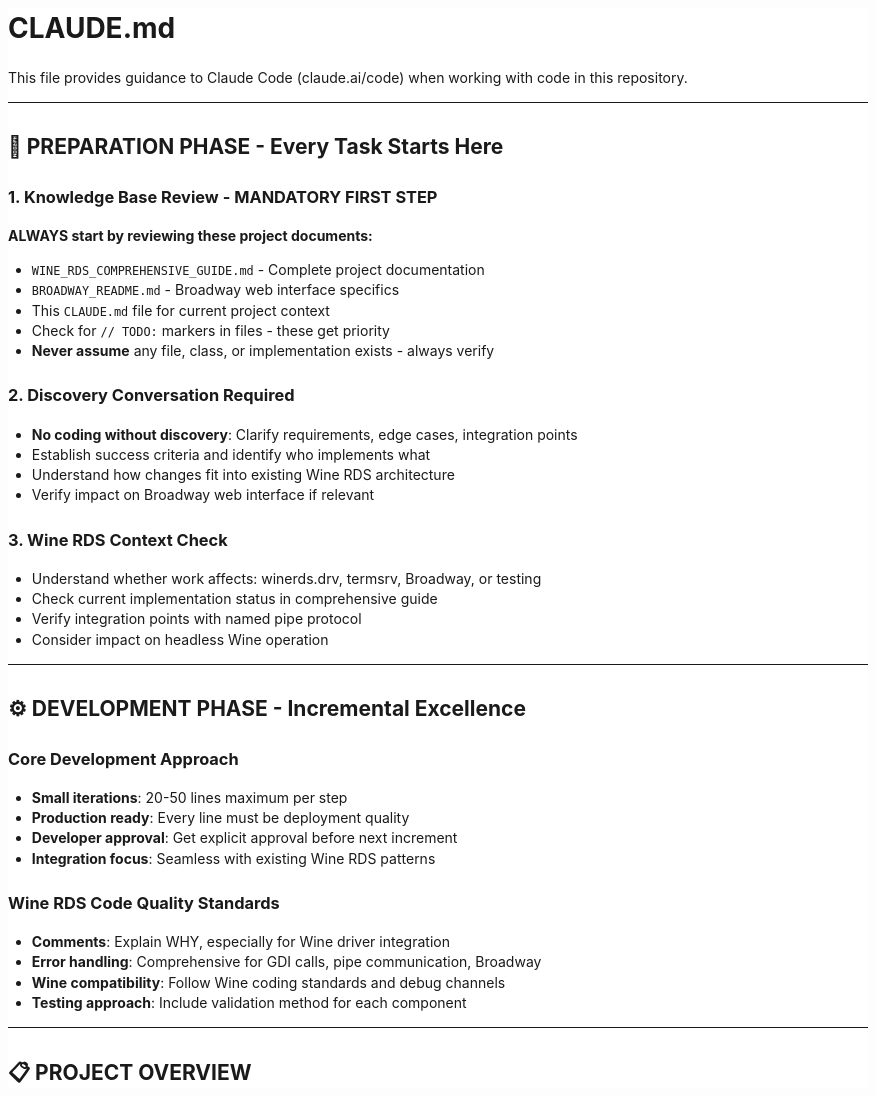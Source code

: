 # CLAUDE.md

This file provides guidance to Claude Code (claude.ai/code) when working with code in this repository.

---

## **🚀 PREPARATION PHASE - Every Task Starts Here**

### 1. **Knowledge Base Review - MANDATORY FIRST STEP**
**ALWAYS start by reviewing these project documents:**
- `WINE_RDS_COMPREHENSIVE_GUIDE.md` - Complete project documentation
- `BROADWAY_README.md` - Broadway web interface specifics  
- This `CLAUDE.md` file for current project context
- Check for `// TODO:` markers in files - these get priority
- **Never assume** any file, class, or implementation exists - always verify

### 2. **Discovery Conversation Required**
- **No coding without discovery**: Clarify requirements, edge cases, integration points
- Establish success criteria and identify who implements what
- Understand how changes fit into existing Wine RDS architecture
- Verify impact on Broadway web interface if relevant

### 3. **Wine RDS Context Check**
- Understand whether work affects: winerds.drv, termsrv, Broadway, or testing
- Check current implementation status in comprehensive guide
- Verify integration points with named pipe protocol
- Consider impact on headless Wine operation

---

## **⚙️ DEVELOPMENT PHASE - Incremental Excellence**

### **Core Development Approach**
- **Small iterations**: 20-50 lines maximum per step
- **Production ready**: Every line must be deployment quality
- **Developer approval**: Get explicit approval before next increment
- **Integration focus**: Seamless with existing Wine RDS patterns

### **Wine RDS Code Quality Standards**
- **Comments**: Explain WHY, especially for Wine driver integration
- **Error handling**: Comprehensive for GDI calls, pipe communication, Broadway
- **Wine compatibility**: Follow Wine coding standards and debug channels
- **Testing approach**: Include validation method for each component

---

## **📋 PROJECT OVERVIEW**
